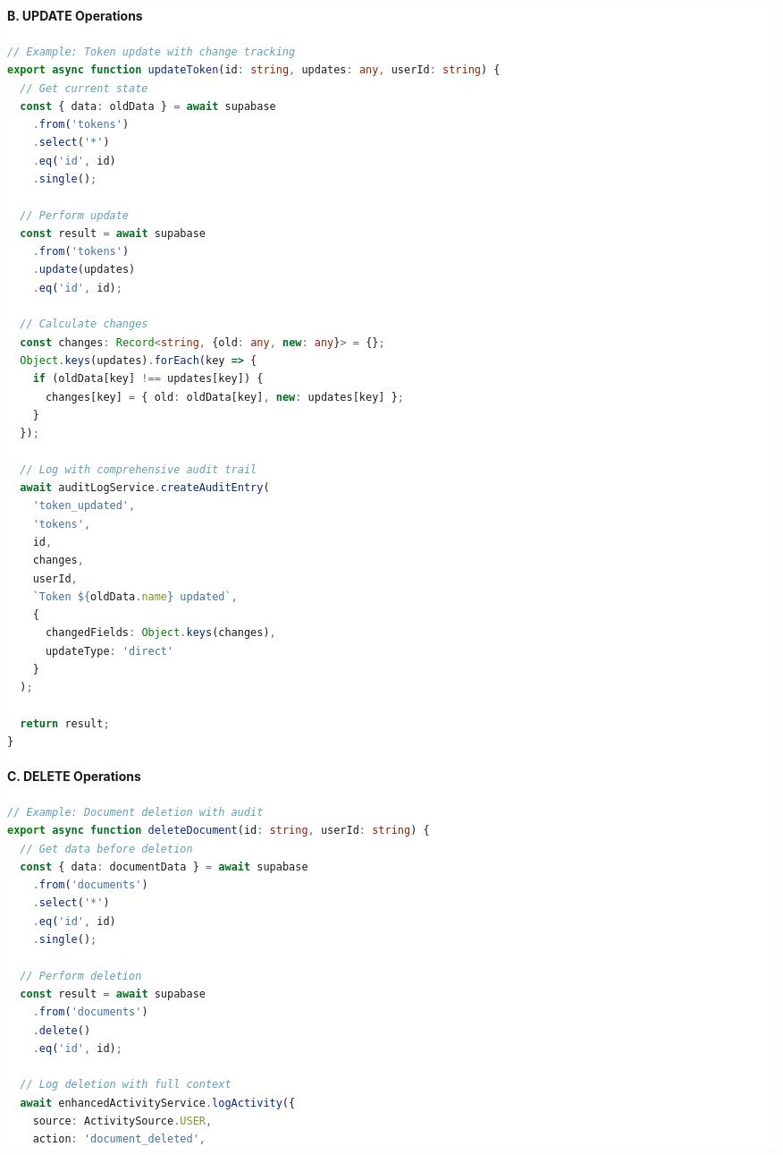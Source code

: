 #### **B. UPDATE Operations**
```typescript
// Example: Token update with change tracking
export async function updateToken(id: string, updates: any, userId: string) {
  // Get current state
  const { data: oldData } = await supabase
    .from('tokens')
    .select('*')
    .eq('id', id)
    .single();
  
  // Perform update
  const result = await supabase
    .from('tokens')
    .update(updates)
    .eq('id', id);
  
  // Calculate changes
  const changes: Record<string, {old: any, new: any}> = {};
  Object.keys(updates).forEach(key => {
    if (oldData[key] !== updates[key]) {
      changes[key] = { old: oldData[key], new: updates[key] };
    }
  });
  
  // Log with comprehensive audit trail
  await auditLogService.createAuditEntry(
    'token_updated',
    'tokens',
    id,
    changes,
    userId,
    `Token ${oldData.name} updated`,
    { 
      changedFields: Object.keys(changes),
      updateType: 'direct'
    }
  );
  
  return result;
}
```

#### **C. DELETE Operations**
```typescript
// Example: Document deletion with audit
export async function deleteDocument(id: string, userId: string) {
  // Get data before deletion
  const { data: documentData } = await supabase
    .from('documents')
    .select('*')
    .eq('id', id)
    .single();
  
  // Perform deletion
  const result = await supabase
    .from('documents')
    .delete()
    .eq('id', id);
  
  // Log deletion with full context
  await enhancedActivityService.logActivity({
    source: ActivitySource.USER,
    action: 'document_deleted',
```
